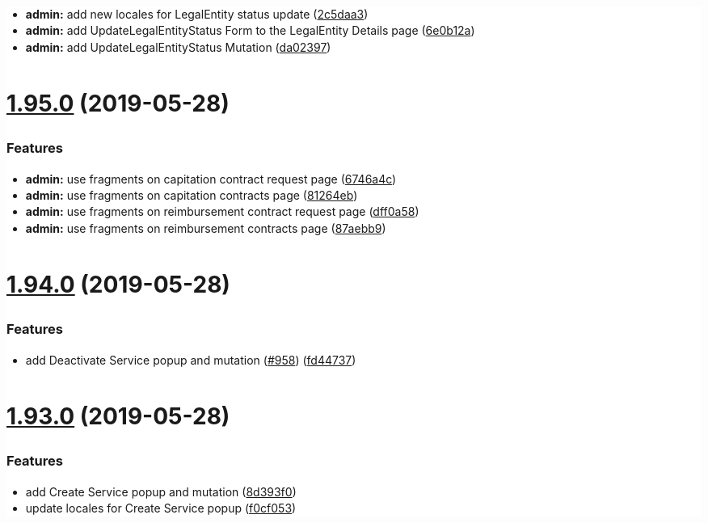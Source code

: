* **admin:** add new locales for LegalEntity status update ([2c5daa3](https://github.com/edenlabllc/ehealth.web/commit/2c5daa3))
* **admin:** add UpdateLegalEntityStatus Form to the LegalEntity Details page ([6e0b12a](https://github.com/edenlabllc/ehealth.web/commit/6e0b12a))
* **admin:** add UpdateLegalEntityStatus Mutation ([da02397](https://github.com/edenlabllc/ehealth.web/commit/da02397))





<a name="1.95.0"></a>
# [1.95.0](https://github.com/edenlabllc/ehealth.web/compare/v1.94.0...v1.95.0) (2019-05-28)


### Features

* **admin:** use fragments on capitation contract request page ([6746a4c](https://github.com/edenlabllc/ehealth.web/commit/6746a4c))
* **admin:** use fragments on capitation contracts page ([81264eb](https://github.com/edenlabllc/ehealth.web/commit/81264eb))
* **admin:** use fragments on reimbursement contract request page ([dff0a58](https://github.com/edenlabllc/ehealth.web/commit/dff0a58))
* **admin:** use fragments on reimbursement contracts page ([87aebb9](https://github.com/edenlabllc/ehealth.web/commit/87aebb9))





<a name="1.94.0"></a>
# [1.94.0](https://github.com/edenlabllc/ehealth.web/compare/v1.93.0...v1.94.0) (2019-05-28)


### Features

* add Deactivate Service popup and mutation ([#958](https://github.com/edenlabllc/ehealth.web/issues/958)) ([fd44737](https://github.com/edenlabllc/ehealth.web/commit/fd44737))





<a name="1.93.0"></a>
# [1.93.0](https://github.com/edenlabllc/ehealth.web/compare/v1.92.0...v1.93.0) (2019-05-28)


### Features

* add Create Service popup and mutation ([8d393f0](https://github.com/edenlabllc/ehealth.web/commit/8d393f0))
* update locales for Create Service popup ([f0cf053](https://github.com/edenlabllc/ehealth.web/commit/f0cf053))
